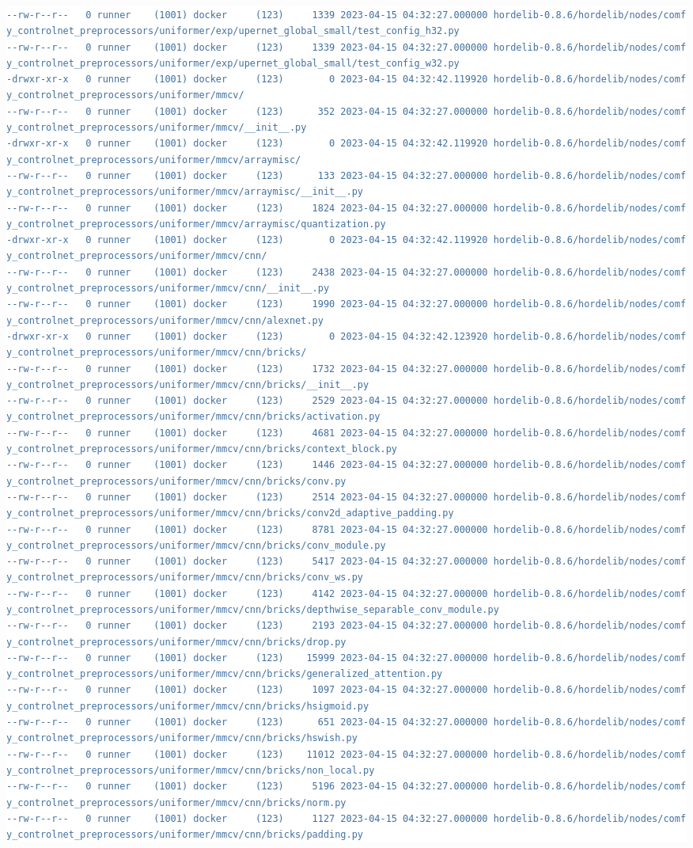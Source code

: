 ```diff
--rw-r--r--   0 runner    (1001) docker     (123)     1339 2023-04-15 04:32:27.000000 hordelib-0.8.6/hordelib/nodes/comfy_controlnet_preprocessors/uniformer/exp/upernet_global_small/test_config_h32.py
--rw-r--r--   0 runner    (1001) docker     (123)     1339 2023-04-15 04:32:27.000000 hordelib-0.8.6/hordelib/nodes/comfy_controlnet_preprocessors/uniformer/exp/upernet_global_small/test_config_w32.py
-drwxr-xr-x   0 runner    (1001) docker     (123)        0 2023-04-15 04:32:42.119920 hordelib-0.8.6/hordelib/nodes/comfy_controlnet_preprocessors/uniformer/mmcv/
--rw-r--r--   0 runner    (1001) docker     (123)      352 2023-04-15 04:32:27.000000 hordelib-0.8.6/hordelib/nodes/comfy_controlnet_preprocessors/uniformer/mmcv/__init__.py
-drwxr-xr-x   0 runner    (1001) docker     (123)        0 2023-04-15 04:32:42.119920 hordelib-0.8.6/hordelib/nodes/comfy_controlnet_preprocessors/uniformer/mmcv/arraymisc/
--rw-r--r--   0 runner    (1001) docker     (123)      133 2023-04-15 04:32:27.000000 hordelib-0.8.6/hordelib/nodes/comfy_controlnet_preprocessors/uniformer/mmcv/arraymisc/__init__.py
--rw-r--r--   0 runner    (1001) docker     (123)     1824 2023-04-15 04:32:27.000000 hordelib-0.8.6/hordelib/nodes/comfy_controlnet_preprocessors/uniformer/mmcv/arraymisc/quantization.py
-drwxr-xr-x   0 runner    (1001) docker     (123)        0 2023-04-15 04:32:42.119920 hordelib-0.8.6/hordelib/nodes/comfy_controlnet_preprocessors/uniformer/mmcv/cnn/
--rw-r--r--   0 runner    (1001) docker     (123)     2438 2023-04-15 04:32:27.000000 hordelib-0.8.6/hordelib/nodes/comfy_controlnet_preprocessors/uniformer/mmcv/cnn/__init__.py
--rw-r--r--   0 runner    (1001) docker     (123)     1990 2023-04-15 04:32:27.000000 hordelib-0.8.6/hordelib/nodes/comfy_controlnet_preprocessors/uniformer/mmcv/cnn/alexnet.py
-drwxr-xr-x   0 runner    (1001) docker     (123)        0 2023-04-15 04:32:42.123920 hordelib-0.8.6/hordelib/nodes/comfy_controlnet_preprocessors/uniformer/mmcv/cnn/bricks/
--rw-r--r--   0 runner    (1001) docker     (123)     1732 2023-04-15 04:32:27.000000 hordelib-0.8.6/hordelib/nodes/comfy_controlnet_preprocessors/uniformer/mmcv/cnn/bricks/__init__.py
--rw-r--r--   0 runner    (1001) docker     (123)     2529 2023-04-15 04:32:27.000000 hordelib-0.8.6/hordelib/nodes/comfy_controlnet_preprocessors/uniformer/mmcv/cnn/bricks/activation.py
--rw-r--r--   0 runner    (1001) docker     (123)     4681 2023-04-15 04:32:27.000000 hordelib-0.8.6/hordelib/nodes/comfy_controlnet_preprocessors/uniformer/mmcv/cnn/bricks/context_block.py
--rw-r--r--   0 runner    (1001) docker     (123)     1446 2023-04-15 04:32:27.000000 hordelib-0.8.6/hordelib/nodes/comfy_controlnet_preprocessors/uniformer/mmcv/cnn/bricks/conv.py
--rw-r--r--   0 runner    (1001) docker     (123)     2514 2023-04-15 04:32:27.000000 hordelib-0.8.6/hordelib/nodes/comfy_controlnet_preprocessors/uniformer/mmcv/cnn/bricks/conv2d_adaptive_padding.py
--rw-r--r--   0 runner    (1001) docker     (123)     8781 2023-04-15 04:32:27.000000 hordelib-0.8.6/hordelib/nodes/comfy_controlnet_preprocessors/uniformer/mmcv/cnn/bricks/conv_module.py
--rw-r--r--   0 runner    (1001) docker     (123)     5417 2023-04-15 04:32:27.000000 hordelib-0.8.6/hordelib/nodes/comfy_controlnet_preprocessors/uniformer/mmcv/cnn/bricks/conv_ws.py
--rw-r--r--   0 runner    (1001) docker     (123)     4142 2023-04-15 04:32:27.000000 hordelib-0.8.6/hordelib/nodes/comfy_controlnet_preprocessors/uniformer/mmcv/cnn/bricks/depthwise_separable_conv_module.py
--rw-r--r--   0 runner    (1001) docker     (123)     2193 2023-04-15 04:32:27.000000 hordelib-0.8.6/hordelib/nodes/comfy_controlnet_preprocessors/uniformer/mmcv/cnn/bricks/drop.py
--rw-r--r--   0 runner    (1001) docker     (123)    15999 2023-04-15 04:32:27.000000 hordelib-0.8.6/hordelib/nodes/comfy_controlnet_preprocessors/uniformer/mmcv/cnn/bricks/generalized_attention.py
--rw-r--r--   0 runner    (1001) docker     (123)     1097 2023-04-15 04:32:27.000000 hordelib-0.8.6/hordelib/nodes/comfy_controlnet_preprocessors/uniformer/mmcv/cnn/bricks/hsigmoid.py
--rw-r--r--   0 runner    (1001) docker     (123)      651 2023-04-15 04:32:27.000000 hordelib-0.8.6/hordelib/nodes/comfy_controlnet_preprocessors/uniformer/mmcv/cnn/bricks/hswish.py
--rw-r--r--   0 runner    (1001) docker     (123)    11012 2023-04-15 04:32:27.000000 hordelib-0.8.6/hordelib/nodes/comfy_controlnet_preprocessors/uniformer/mmcv/cnn/bricks/non_local.py
--rw-r--r--   0 runner    (1001) docker     (123)     5196 2023-04-15 04:32:27.000000 hordelib-0.8.6/hordelib/nodes/comfy_controlnet_preprocessors/uniformer/mmcv/cnn/bricks/norm.py
--rw-r--r--   0 runner    (1001) docker     (123)     1127 2023-04-15 04:32:27.000000 hordelib-0.8.6/hordelib/nodes/comfy_controlnet_preprocessors/uniformer/mmcv/cnn/bricks/padding.py
